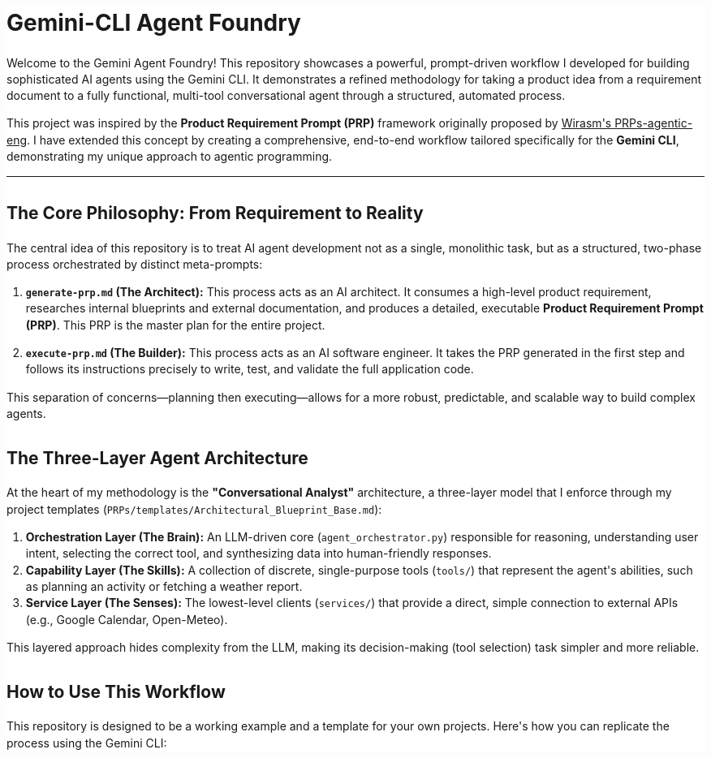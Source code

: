 
# Gemini-CLI Agent Foundry

Welcome to the Gemini Agent Foundry! This repository showcases a powerful, prompt-driven workflow I developed for building sophisticated AI agents using the Gemini CLI. It demonstrates a refined methodology for taking a product idea from a requirement document to a fully functional, multi-tool conversational agent through a structured, automated process.

This project was inspired by the **Product Requirement Prompt (PRP)** framework originally proposed by [Wirasm's PRPs-agentic-eng](https://github.com/Wirasm/PRPs-agentic-eng). I have extended this concept by creating a comprehensive, end-to-end workflow tailored specifically for the **Gemini CLI**, demonstrating my unique approach to agentic programming.


---

## The Core Philosophy: From Requirement to Reality

The central idea of this repository is to treat AI agent development not as a single, monolithic task, but as a structured, two-phase process orchestrated by distinct meta-prompts:

1.  **`generate-prp.md` (The Architect):** This process acts as an AI architect. It consumes a high-level product requirement, researches internal blueprints and external documentation, and produces a detailed, executable **Product Requirement Prompt (PRP)**. This PRP is the master plan for the entire project.

2.  **`execute-prp.md` (The Builder):** This process acts as an AI software engineer. It takes the PRP generated in the first step and follows its instructions precisely to write, test, and validate the full application code.

This separation of concerns—planning then executing—allows for a more robust, predictable, and scalable way to build complex agents.

## The Three-Layer Agent Architecture

At the heart of my methodology is the **"Conversational Analyst"** architecture, a three-layer model that I enforce through my project templates (`PRPs/templates/Architectural_Blueprint_Base.md`):

1.  **Orchestration Layer (The Brain):** An LLM-driven core (`agent_orchestrator.py`) responsible for reasoning, understanding user intent, selecting the correct tool, and synthesizing data into human-friendly responses.
2.  **Capability Layer (The Skills):** A collection of discrete, single-purpose tools (`tools/`) that represent the agent's abilities, such as planning an activity or fetching a weather report.
3.  **Service Layer (The Senses):** The lowest-level clients (`services/`) that provide a direct, simple connection to external APIs (e.g., Google Calendar, Open-Meteo).

This layered approach hides complexity from the LLM, making its decision-making (tool selection) task simpler and more reliable.

## How to Use This Workflow

This repository is designed to be a working example and a template for your own projects. Here's how you can replicate the process using the Gemini CLI:
